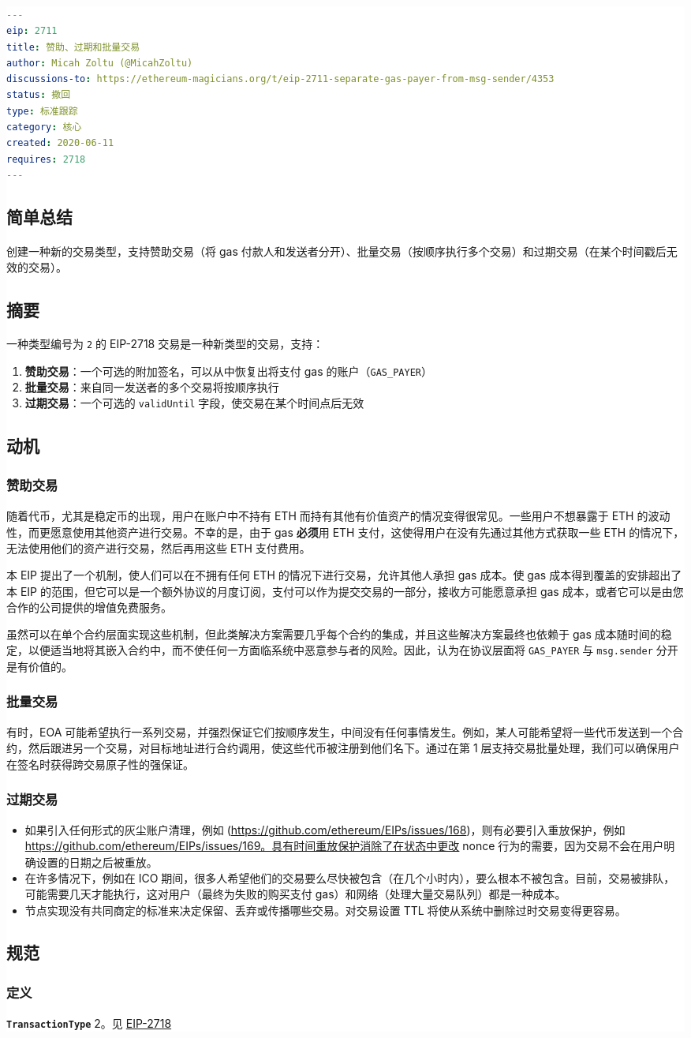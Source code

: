 ```yaml
---
eip: 2711
title: 赞助、过期和批量交易
author: Micah Zoltu (@MicahZoltu)
discussions-to: https://ethereum-magicians.org/t/eip-2711-separate-gas-payer-from-msg-sender/4353
status: 撤回
type: 标准跟踪
category: 核心
created: 2020-06-11
requires: 2718
---
```


## 简单总结
创建一种新的交易类型，支持赞助交易（将 gas 付款人和发送者分开）、批量交易（按顺序执行多个交易）和过期交易（在某个时间戳后无效的交易）。

## 摘要
一种类型编号为 `2` 的 EIP-2718 交易是一种新类型的交易，支持：
1. **赞助交易**：一个可选的附加签名，可以从中恢复出将支付 gas 的账户（`GAS_PAYER`）
2. **批量交易**：来自同一发送者的多个交易将按顺序执行
3. **过期交易**：一个可选的 `validUntil` 字段，使交易在某个时间点后无效

## 动机
### 赞助交易
随着代币，尤其是稳定币的出现，用户在账户中不持有 ETH 而持有其他有价值资产的情况变得很常见。一些用户不想暴露于 ETH 的波动性，而更愿意使用其他资产进行交易。不幸的是，由于 gas **必须**用 ETH 支付，这使得用户在没有先通过其他方式获取一些 ETH 的情况下，无法使用他们的资产进行交易，然后再用这些 ETH 支付费用。

本 EIP 提出了一个机制，使人们可以在不拥有任何 ETH 的情况下进行交易，允许其他人承担 gas 成本。使 gas 成本得到覆盖的安排超出了本 EIP 的范围，但它可以是一个额外协议的月度订阅，支付可以作为提交交易的一部分，接收方可能愿意承担 gas 成本，或者它可以是由您合作的公司提供的增值免费服务。

虽然可以在单个合约层面实现这些机制，但此类解决方案需要几乎每个合约的集成，并且这些解决方案最终也依赖于 gas 成本随时间的稳定，以便适当地将其嵌入合约中，而不使任何一方面临系统中恶意参与者的风险。因此，认为在协议层面将 `GAS_PAYER` 与 `msg.sender` 分开是有价值的。

### 批量交易
有时，EOA 可能希望执行一系列交易，并强烈保证它们按顺序发生，中间没有任何事情发生。例如，某人可能希望将一些代币发送到一个合约，然后跟进另一个交易，对目标地址进行合约调用，使这些代币被注册到他们名下。通过在第 1 层支持交易批量处理，我们可以确保用户在签名时获得跨交易原子性的强保证。

### 过期交易
* 如果引入任何形式的灰尘账户清理，例如 (https://github.com/ethereum/EIPs/issues/168)，则有必要引入重放保护，例如 https://github.com/ethereum/EIPs/issues/169。具有时间重放保护消除了在状态中更改 nonce 行为的需要，因为交易不会在用户明确设置的日期之后被重放。
* 在许多情况下，例如在 ICO 期间，很多人希望他们的交易要么尽快被包含（在几个小时内），要么根本不被包含。目前，交易被排队，可能需要几天才能执行，这对用户（最终为失败的购买支付 gas）和网络（处理大量交易队列）都是一种成本。
* 节点实现没有共同商定的标准来决定保留、丢弃或传播哪些交易。对交易设置 TTL 将使从系统中删除过时交易变得更容易。

## 规范
### 定义
**`TransactionType`** 2。见 [EIP-2718](./eip-2718.md)

